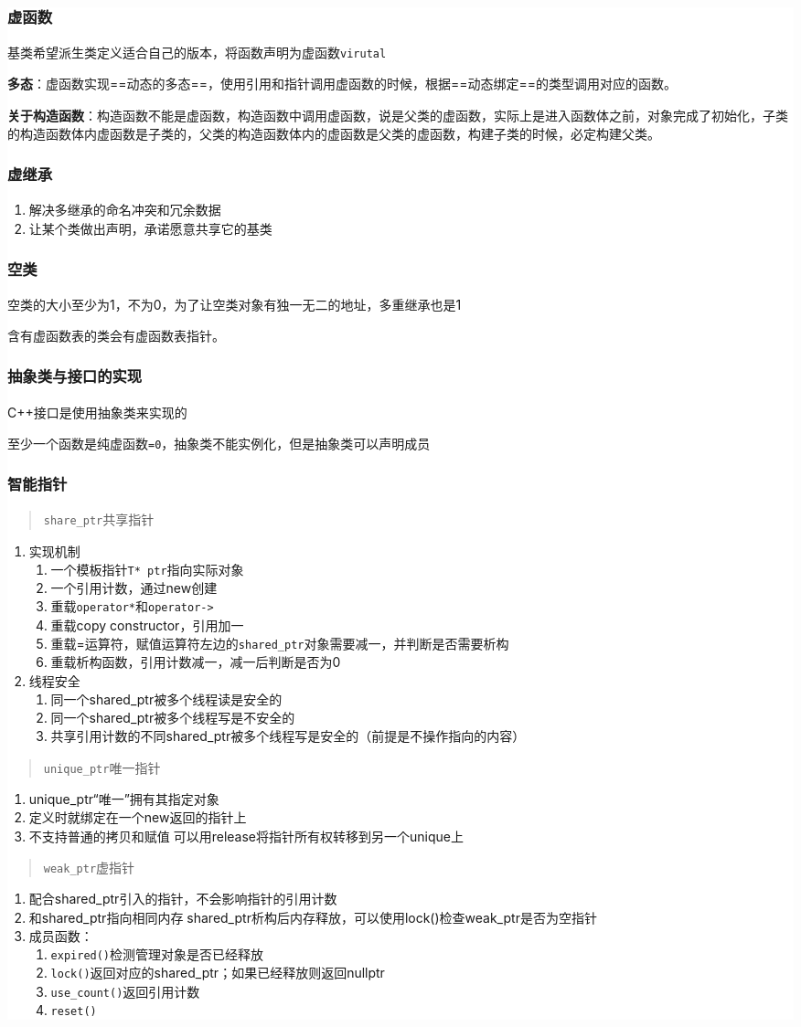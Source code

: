 ### 虚函数

基类希望派生类定义适合自己的版本，将函数声明为虚函数`virutal`

**多态**：虚函数实现==动态的多态==，使用引用和指针调用虚函数的时候，根据==动态绑定==的类型调用对应的函数。

**关于构造函数**：构造函数不能是虚函数，构造函数中调用虚函数，说是父类的虚函数，实际上是进入函数体之前，对象完成了初始化，子类的构造函数体内虚函数是子类的，父类的构造函数体内的虚函数是父类的虚函数，构建子类的时候，必定构建父类。

### 虚继承

1. 解决多继承的命名冲突和冗余数据
2. 让某个类做出声明，承诺愿意共享它的基类



### 空类

空类的大小至少为1，不为0，为了让空类对象有独一无二的地址，多重继承也是1

含有虚函数表的类会有虚函数表指针。



### 抽象类与接口的实现

C++接口是使用抽象类来实现的

至少一个函数是纯虚函数`=0`，抽象类不能实例化，但是抽象类可以声明成员

### 智能指针

> `share_ptr`共享指针

1. 实现机制
   1. 一个模板指针`T* ptr`指向实际对象
   2. 一个引用计数，通过new创建
   3. 重载`operator*`和`operator->`
   4. 重载copy constructor，引用加一
   5. 重载=运算符，赋值运算符左边的`shared_ptr`对象需要减一，并判断是否需要析构
   6. 重载析构函数，引用计数减一，减一后判断是否为0
2. 线程安全
   1. 同一个shared_ptr被多个线程读是安全的
   2. 同一个shared_ptr被多个线程写是不安全的
   3. 共享引用计数的不同shared_ptr被多个线程写是安全的（前提是不操作指向的内容）

> `unique_ptr`唯一指针

1. unique_ptr“唯一”拥有其指定对象
2. 定义时就绑定在一个new返回的指针上
3. 不支持普通的拷贝和赋值
   可以用release将指针所有权转移到另一个unique上

> `weak_ptr`虚指针

1. 配合shared_ptr引入的指针，不会影响指针的引用计数
2. 和shared_ptr指向相同内存
   shared_ptr析构后内存释放，可以使用lock()检查weak_ptr是否为空指针
3. 成员函数：
   1. `expired()`检测管理对象是否已经释放
   2. `lock()`返回对应的shared_ptr；如果已经释放则返回nullptr
   3. `use_count()`返回引用计数
   4. `reset()`
